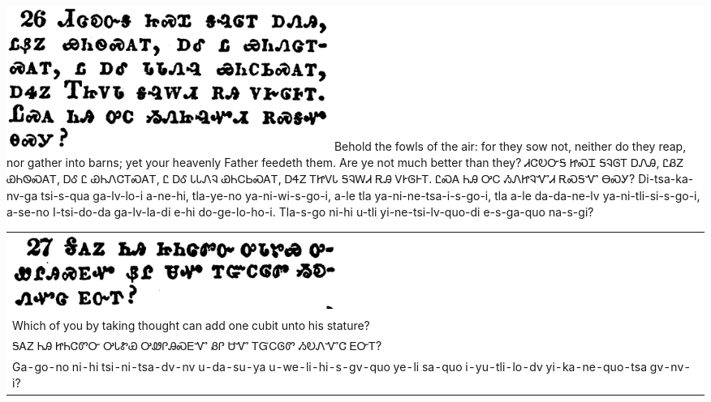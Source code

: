 <td><a href="010626.png"><img src="010626.png" width="400" /></a></td>
</tr>
<tr class="even">
<td>Behold the fowls of the air: for they sow not, neither do they reap, nor gather into barns; yet your heavenly Father feedeth them. Are ye not much better than they?</td>
</tr>
<tr class="odd">
<td>ᏗᏣᎧᏅᎦ ᏥᏍᏆ ᎦᎸᎶᎢ ᎠᏁᎯ, ᏝᏰᏃ ᏯᏂᏫᏍᎪᎢ, ᎠᎴ Ꮭ ᏯᏂᏁᏣᎢᏍᎪᎢ, Ꮭ ᎠᎴ ᏓᏓᏁᎸ ᏯᏂᏟᏏᏍᎪᎢ, ᎠᏎᏃ ᎢᏥᏙᏓ ᎦᎸᎳᏗ ᎡᎯ ᏙᎨᎶᎰᎢ. ᏝᏍᎪ ᏂᎯ ᎤᏟ ᏱᏁᏥᎸᏉᏗ ᎡᏍᎦᏉ ᎾᏍᎩ?</td>
</tr>
<tr class="even">
<td>Di-tsa-ka-nv-ga tsi-s-qua ga-lv-lo-i a-ne-hi, tla-ye-no ya-ni-wi-s-go-i, a-le tla ya-ni-ne-tsa-i-s-go-i, tla a-le da-da-ne-lv ya-ni-tli-si-s-go-i, a-se-no I-tsi-do-da ga-lv-la-di e-hi do-ge-lo-ho-i. Tla-s-go ni-hi u-tli yi-ne-tsi-lv-quo-di e-s-ga-quo na-s-gi?</td>
</tr>
</tbody>
</table>

<table>
<tbody>
<tr class="odd">
<td><a href="010627.png"><img src="010627.png" width="400" /></a></td>
</tr>
<tr class="even">
<td>Which of you by taking thought can add one cubit unto his stature?</td>
</tr>
<tr class="odd">
<td>ᎦᎪᏃ ᏂᎯ ᏥᏂᏣᏛᏅ ᎤᏓᏑᏯ ᎤᏪᎵᎯᏍᎬᏉ ᏰᎵ ᏌᏉ ᎢᏳᏟᎶᏛ ᏱᎧᏁᏉᏣ ᎬᏅᎢ?</td>
</tr>
<tr class="even">
<td>Ga-go-no ni-hi tsi-ni-tsa-dv-nv u-da-su-ya u-we-li-hi-s-gv-quo ye-li sa-quo i-yu-tli-lo-dv yi-ka-ne-quo-tsa gv-nv-i?</td>
</tr>
</tbody>